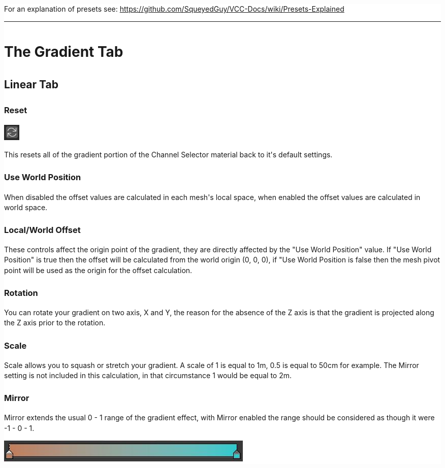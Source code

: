 For an explanation of presets see: https://github.com/SqueyedGuy/VCC-Docs/wiki/Presets-Explained



***

# The Gradient Tab


## Linear Tab

### Reset

![](https://github.com/Squeyed-Addons/VCC-Docs/blob/main/Media/Images/reset%20gradient.JPG?raw=true)

This resets all of the gradient portion of the Channel Selector material back to it's default settings.

### Use World Position

When disabled the offset values are calculated in each mesh's local space, when enabled the offset values are calculated in world space.

### Local/World Offset

These controls affect the origin point of the gradient, they are directly affected by the "Use World Position" value. If "Use World Position" is true then the offset will be calculated from the world origin (0, 0, 0), if "Use World Position is false then the mesh pivot point will be used as the origin for the offset calculation.

### Rotation

You can rotate your gradient on two axis, X and Y, the reason for the absence of the Z axis is that the gradient is projected along the Z axis prior to the rotation.

### Scale

Scale allows you to squash or stretch your gradient. A scale of 1 is equal to 1m, 0.5 is equal to 50cm for example. The Mirror setting is not included in this calculation, in that circumstance 1 would be equal to 2m.

### Mirror

Mirror extends the usual 0 - 1 range of the gradient effect, with Mirror enabled the range should be considered as though it were -1 - 0 - 1.

![](https://github.com/Squeyed-Addons/VCC-Docs/blob/main/Media/Images/linear%20colour%20ramp.JPG?raw=true)